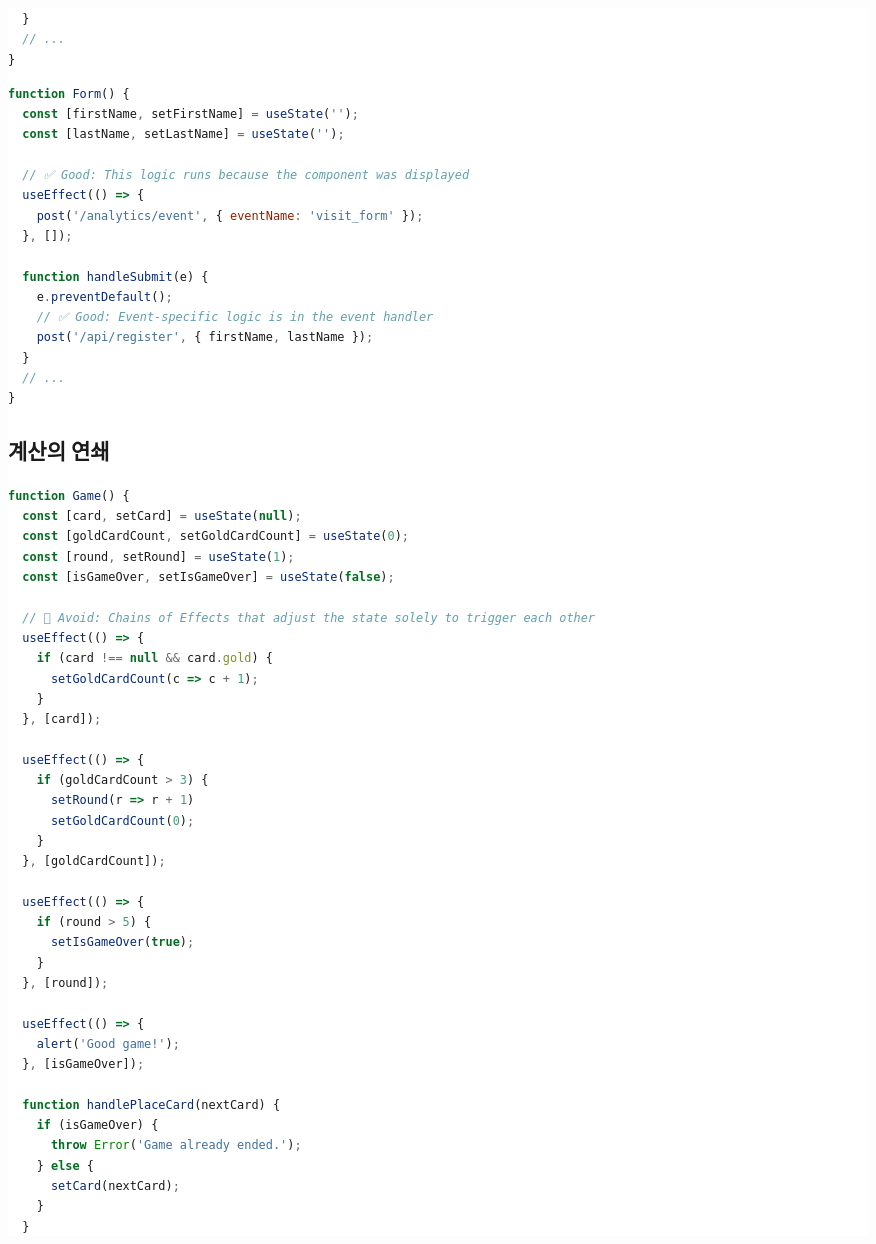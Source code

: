 ```jsx
  }
  // ...
}
```
```jsx
function Form() {
  const [firstName, setFirstName] = useState('');
  const [lastName, setLastName] = useState('');

  // ✅ Good: This logic runs because the component was displayed
  useEffect(() => {
    post('/analytics/event', { eventName: 'visit_form' });
  }, []);

  function handleSubmit(e) {
    e.preventDefault();
    // ✅ Good: Event-specific logic is in the event handler
    post('/api/register', { firstName, lastName });
  }
  // ...
}
```

## 계산의 연쇄
```jsx
function Game() {
  const [card, setCard] = useState(null);
  const [goldCardCount, setGoldCardCount] = useState(0);
  const [round, setRound] = useState(1);
  const [isGameOver, setIsGameOver] = useState(false);

  // 🔴 Avoid: Chains of Effects that adjust the state solely to trigger each other
  useEffect(() => {
    if (card !== null && card.gold) {
      setGoldCardCount(c => c + 1);
    }
  }, [card]);

  useEffect(() => {
    if (goldCardCount > 3) {
      setRound(r => r + 1)
      setGoldCardCount(0);
    }
  }, [goldCardCount]);

  useEffect(() => {
    if (round > 5) {
      setIsGameOver(true);
    }
  }, [round]);

  useEffect(() => {
    alert('Good game!');
  }, [isGameOver]);

  function handlePlaceCard(nextCard) {
    if (isGameOver) {
      throw Error('Game already ended.');
    } else {
      setCard(nextCard);
    }
  }

```